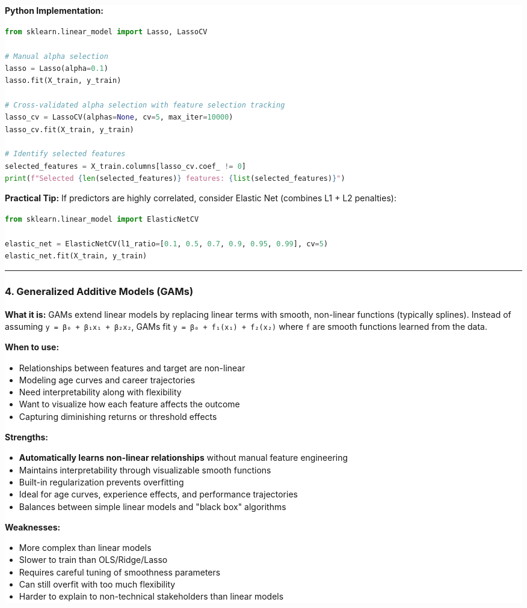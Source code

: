 **Python Implementation:**

```python
from sklearn.linear_model import Lasso, LassoCV

# Manual alpha selection
lasso = Lasso(alpha=0.1)
lasso.fit(X_train, y_train)

# Cross-validated alpha selection with feature selection tracking
lasso_cv = LassoCV(alphas=None, cv=5, max_iter=10000)
lasso_cv.fit(X_train, y_train)

# Identify selected features
selected_features = X_train.columns[lasso_cv.coef_ != 0]
print(f"Selected {len(selected_features)} features: {list(selected_features)}")
```

**Practical Tip:** If predictors are highly correlated, consider Elastic Net (combines L1 + L2 penalties):

```python
from sklearn.linear_model import ElasticNetCV

elastic_net = ElasticNetCV(l1_ratio=[0.1, 0.5, 0.7, 0.9, 0.95, 0.99], cv=5)
elastic_net.fit(X_train, y_train)
```

______________________________________________________________________

### 4. Generalized Additive Models (GAMs)

**What it is:**
GAMs extend linear models by replacing linear terms with smooth, non-linear functions (typically splines). Instead of assuming `y = β₀ + β₁x₁ + β₂x₂`, GAMs fit `y = β₀ + f₁(x₁) + f₂(x₂)` where `f` are smooth functions learned from the data.

**When to use:**

- Relationships between features and target are non-linear
- Modeling age curves and career trajectories
- Need interpretability along with flexibility
- Want to visualize how each feature affects the outcome
- Capturing diminishing returns or threshold effects

**Strengths:**

- **Automatically learns non-linear relationships** without manual feature engineering
- Maintains interpretability through visualizable smooth functions
- Built-in regularization prevents overfitting
- Ideal for age curves, experience effects, and performance trajectories
- Balances between simple linear models and "black box" algorithms

**Weaknesses:**

- More complex than linear models
- Slower to train than OLS/Ridge/Lasso
- Requires careful tuning of smoothness parameters
- Can still overfit with too much flexibility
- Harder to explain to non-technical stakeholders than linear models
